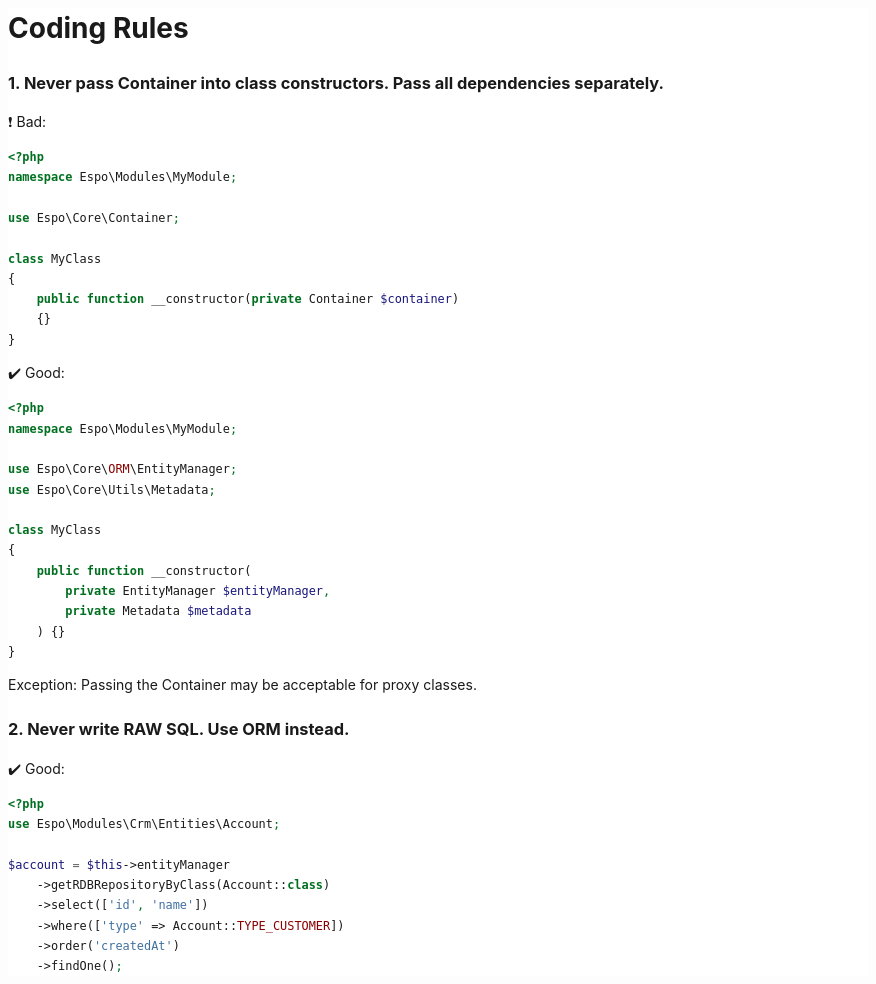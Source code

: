 # Coding Rules

### 1\. Never pass Container into class constructors. Pass all dependencies separately.

❗ Bad:

```php
<?php
namespace Espo\Modules\MyModule;

use Espo\Core\Container;

class MyClass
{
    public function __constructor(private Container $container)
    {}
}

```

✔️ Good:

```php
<?php
namespace Espo\Modules\MyModule;

use Espo\Core\ORM\EntityManager;
use Espo\Core\Utils\Metadata;

class MyClass
{
    public function __constructor(
        private EntityManager $entityManager,
        private Metadata $metadata
    ) {}
}
```

Exception: Passing the Container may be acceptable for proxy classes.

### 2\. Never write RAW SQL. Use ORM instead.

✔️ Good:

```php
<?php
use Espo\Modules\Crm\Entities\Account;

$account = $this->entityManager
    ->getRDBRepositoryByClass(Account::class)
    ->select(['id', 'name'])
    ->where(['type' => Account::TYPE_CUSTOMER])
    ->order('createdAt')
    ->findOne();
```
